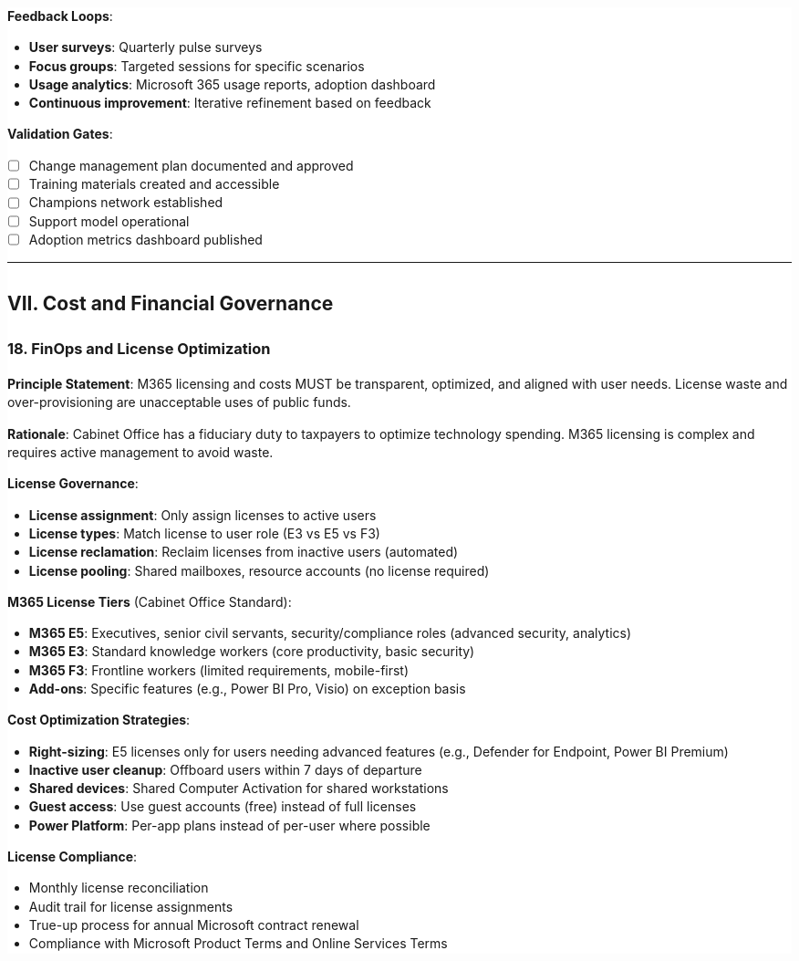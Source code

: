 **Feedback Loops**:
- **User surveys**: Quarterly pulse surveys
- **Focus groups**: Targeted sessions for specific scenarios
- **Usage analytics**: Microsoft 365 usage reports, adoption dashboard
- **Continuous improvement**: Iterative refinement based on feedback

**Validation Gates**:
- [ ] Change management plan documented and approved
- [ ] Training materials created and accessible
- [ ] Champions network established
- [ ] Support model operational
- [ ] Adoption metrics dashboard published

---

## VII. Cost and Financial Governance

### 18. FinOps and License Optimization

**Principle Statement**:
M365 licensing and costs MUST be transparent, optimized, and aligned with user needs. License waste and over-provisioning are unacceptable uses of public funds.

**Rationale**:
Cabinet Office has a fiduciary duty to taxpayers to optimize technology spending. M365 licensing is complex and requires active management to avoid waste.

**License Governance**:
- **License assignment**: Only assign licenses to active users
- **License types**: Match license to user role (E3 vs E5 vs F3)
- **License reclamation**: Reclaim licenses from inactive users (automated)
- **License pooling**: Shared mailboxes, resource accounts (no license required)

**M365 License Tiers** (Cabinet Office Standard):
- **M365 E5**: Executives, senior civil servants, security/compliance roles (advanced security, analytics)
- **M365 E3**: Standard knowledge workers (core productivity, basic security)
- **M365 F3**: Frontline workers (limited requirements, mobile-first)
- **Add-ons**: Specific features (e.g., Power BI Pro, Visio) on exception basis

**Cost Optimization Strategies**:
- **Right-sizing**: E5 licenses only for users needing advanced features (e.g., Defender for Endpoint, Power BI Premium)
- **Inactive user cleanup**: Offboard users within 7 days of departure
- **Shared devices**: Shared Computer Activation for shared workstations
- **Guest access**: Use guest accounts (free) instead of full licenses
- **Power Platform**: Per-app plans instead of per-user where possible

**License Compliance**:
- Monthly license reconciliation
- Audit trail for license assignments
- True-up process for annual Microsoft contract renewal
- Compliance with Microsoft Product Terms and Online Services Terms
